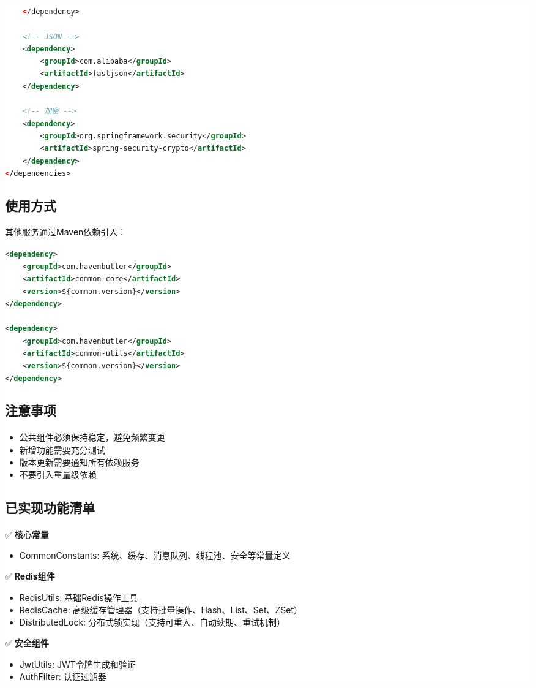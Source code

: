 ```xml
    </dependency>
    
    <!-- JSON -->
    <dependency>
        <groupId>com.alibaba</groupId>
        <artifactId>fastjson</artifactId>
    </dependency>
    
    <!-- 加密 -->
    <dependency>
        <groupId>org.springframework.security</groupId>
        <artifactId>spring-security-crypto</artifactId>
    </dependency>
</dependencies>
```

## 使用方式

其他服务通过Maven依赖引入：

```xml
<dependency>
    <groupId>com.havenbutler</groupId>
    <artifactId>common-core</artifactId>
    <version>${common.version}</version>
</dependency>

<dependency>
    <groupId>com.havenbutler</groupId>
    <artifactId>common-utils</artifactId>
    <version>${common.version}</version>
</dependency>
```

## 注意事项
- 公共组件必须保持稳定，避免频繁变更
- 新增功能需要充分测试
- 版本更新需要通知所有依赖服务
- 不要引入重量级依赖

## 已实现功能清单

✅ **核心常量**
- CommonConstants: 系统、缓存、消息队列、线程池、安全等常量定义

✅ **Redis组件**
- RedisUtils: 基础Redis操作工具
- RedisCache: 高级缓存管理器（支持批量操作、Hash、List、Set、ZSet）
- DistributedLock: 分布式锁实现（支持可重入、自动续期、重试机制）

✅ **安全组件**
- JwtUtils: JWT令牌生成和验证
- AuthFilter: 认证过滤器
